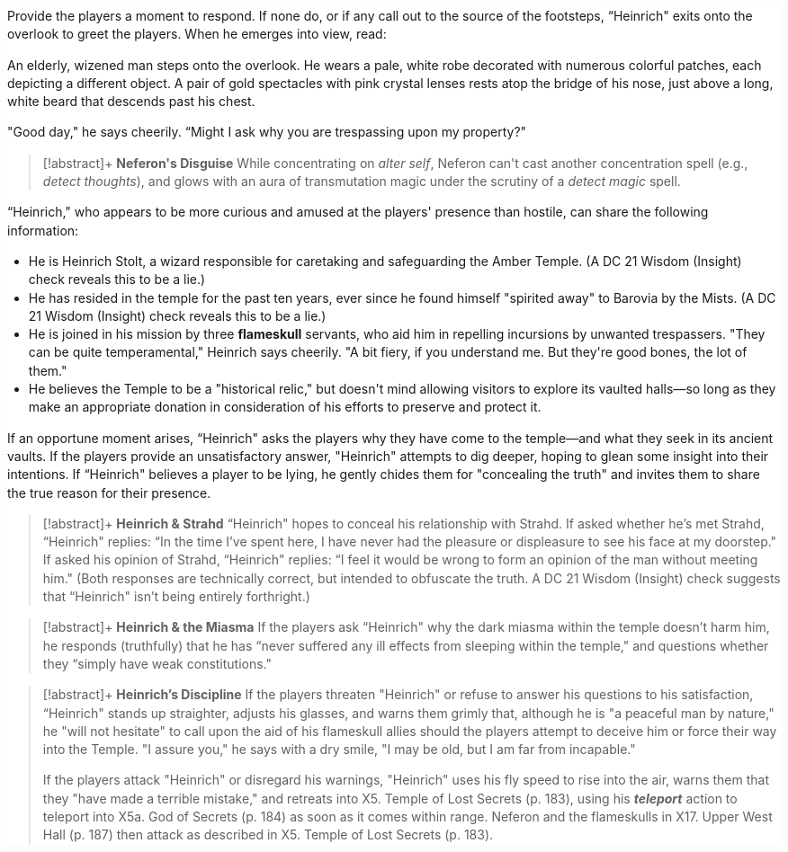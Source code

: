Provide the players a moment to respond. If none do, or if any call out to the source of the footsteps, “Heinrich" exits onto the overlook to greet the players. When he emerges into view, read:

<div class="description">
<p>An elderly, wizened man steps onto the overlook. He wears a pale, white robe decorated with numerous colorful patches, each depicting a different object. A pair of gold spectacles with pink crystal lenses rests atop the bridge of his nose, just above a long, white beard that descends past his chest.</p>
<p>"Good day," he says cheerily. “Might I ask why you are trespassing upon my property?"</p>
</div>

> [!abstract]+ **Neferon's Disguise**
> While concentrating on *alter self*, Neferon can't cast another concentration spell (e.g., *detect thoughts*), and glows with an aura of transmutation magic under the scrutiny of a *detect magic* spell.

“Heinrich," who appears to be more curious and amused at the players' presence than hostile, can share the following information:

* He is Heinrich Stolt, a wizard responsible for caretaking and safeguarding the Amber Temple. (A DC 21 Wisdom (Insight) check reveals this to be a lie.)
* He has resided in the temple for the past ten years, ever since he found himself "spirited away" to Barovia by the Mists. (A DC 21 Wisdom (Insight) check reveals this to be a lie.)
* He is joined in his mission by three **flameskull** servants, who aid him in repelling incursions by unwanted trespassers. "They can be quite temperamental," Heinrich says cheerily. "A bit fiery, if you understand me. But they're good bones, the lot of them."
* He believes the Temple to be a "historical relic," but doesn't mind allowing visitors to explore its vaulted halls—so long as they make an appropriate donation in consideration of his efforts to preserve and protect it.

If an opportune moment arises, “Heinrich" asks the players why they have come to the temple—and what they seek in its ancient vaults. If the players provide an unsatisfactory answer, "Heinrich" attempts to dig deeper, hoping to glean some insight into their intentions. If “Heinrich" believes a player to be lying, he gently chides them for "concealing the truth" and invites them to share the true reason for their presence.

> [!abstract]+ **Heinrich & Strahd**
> “Heinrich" hopes to conceal his relationship with Strahd. If asked whether he’s met Strahd, “Heinrich" replies: “In the time I’ve spent here, I have never had the pleasure or displeasure to see his face at my doorstep." If asked his opinion of Strahd, “Heinrich" replies: “I feel it would be wrong to form an opinion of the man without meeting him." (Both responses are technically correct, but intended to obfuscate the truth. A DC 21 Wisdom (Insight) check suggests that “Heinrich" isn’t being entirely forthright.)

> [!abstract]+ **Heinrich & the Miasma**
> If the players ask “Heinrich" why the dark miasma within the temple doesn’t harm him, he responds (truthfully) that he has “never suffered any ill effects from sleeping within the temple," and questions whether they “simply have weak constitutions."

> [!abstract]+ **Heinrich’s Discipline**
> If the players threaten "Heinrich" or refuse to answer his questions to his satisfaction, “Heinrich" stands up straighter, adjusts his glasses, and warns them grimly that, although he is "a peaceful man by nature," he "will not hesitate" to call upon the aid of his flameskull allies should the players attempt to deceive him or force their way into the Temple. "I assure you," he says with a dry smile, "I may be old, but I am far from incapable."
> 
> If the players attack "Heinrich" or disregard his warnings, "Heinrich" uses his fly speed to rise into the air, warns them that they "have made a terrible mistake," and retreats into <span class="citation">X5. Temple of Lost Secrets (p. 183)</span>, using his ***teleport*** action to teleport into <span class="citation">X5a. God of Secrets (p. 184)</span> as soon as it comes within range. Neferon and the flameskulls in <span class="citation">X17. Upper West Hall (p. 187)</span> then attack as described in <span class="citation">X5. Temple of Lost Secrets (p. 183)</span>.
